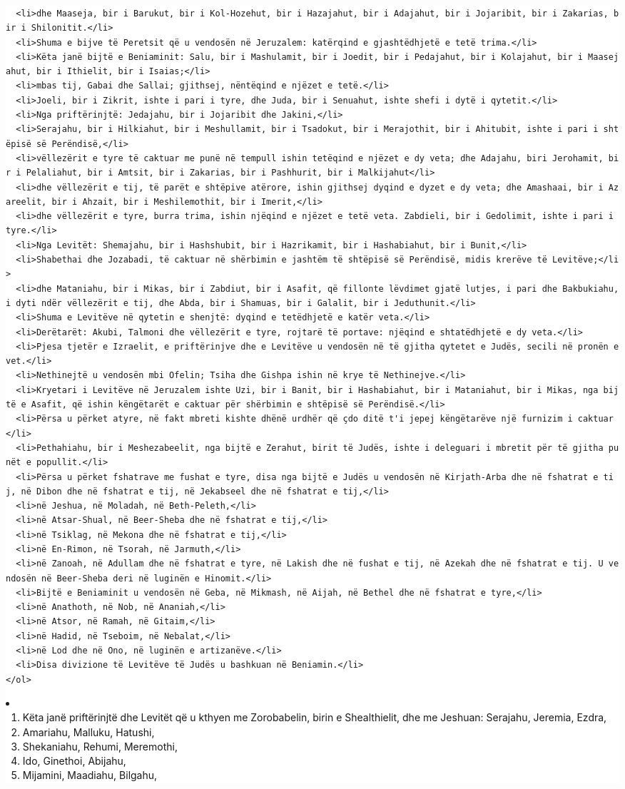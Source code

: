       <li>dhe Maaseja, bir i Barukut, bir i Kol-Hozehut, bir i Hazajahut, bir i Adajahut, bir i Jojaribit, bir i Zakarias, bir i Shilonitit.</li>
      <li>Shuma e bijve të Peretsit që u vendosën në Jeruzalem: katërqind e gjashtëdhjetë e tetë trima.</li>
      <li>Këta janë bijtë e Beniaminit: Salu, bir i Mashulamit, bir i Joedit, bir i Pedajahut, bir i Kolajahut, bir i Maasejahut, bir i Ithielit, bir i Isaias;</li>
      <li>mbas tij, Gabai dhe Sallai; gjithsej, nëntëqind e njëzet e tetë.</li>
      <li>Joeli, bir i Zikrit, ishte i pari i tyre, dhe Juda, bir i Senuahut, ishte shefi i dytë i qytetit.</li>
      <li>Nga priftërinjtë: Jedajahu, bir i Jojaribit dhe Jakini,</li>
      <li>Serajahu, bir i Hilkiahut, bir i Meshullamit, bir i Tsadokut, bir i Merajothit, bir i Ahitubit, ishte i pari i shtëpisë së Perëndisë,</li>
      <li>vëllezërit e tyre të caktuar me punë në tempull ishin tetëqind e njëzet e dy veta; dhe Adajahu, biri Jerohamit, bir i Pelaliahut, bir i Amtsit, bir i Zakarias, bir i Pashhurit, bir i Malkijahut</li>
      <li>dhe vëllezërit e tij, të parët e shtëpive atërore, ishin gjithsej dyqind e dyzet e dy veta; dhe Amashaai, bir i Azareelit, bir i Ahzait, bir i Meshilemothit, bir i Imerit,</li>
      <li>dhe vëllezërit e tyre, burra trima, ishin njëqind e njëzet e tetë veta. Zabdieli, bir i Gedolimit, ishte i pari i tyre.</li>
      <li>Nga Levitët: Shemajahu, bir i Hashshubit, bir i Hazrikamit, bir i Hashabiahut, bir i Bunit,</li>
      <li>Shabethai dhe Jozabadi, të caktuar në shërbimin e jashtëm të shtëpisë së Perëndisë, midis krerëve të Levitëve;</li>
      <li>dhe Mataniahu, bir i Mikas, bir i Zabdiut, bir i Asafit, që fillonte lëvdimet gjatë lutjes, i pari dhe Bakbukiahu, i dyti ndër vëllezërit e tij, dhe Abda, bir i Shamuas, bir i Galalit, bir i Jeduthunit.</li>
      <li>Shuma e Levitëve në qytetin e shenjtë: dyqind e tetëdhjetë e katër veta.</li>
      <li>Derëtarët: Akubi, Talmoni dhe vëllezërit e tyre, rojtarë të portave: njëqind e shtatëdhjetë e dy veta.</li>
      <li>Pjesa tjetër e Izraelit, e priftërinjve dhe e Levitëve u vendosën në të gjitha qytetet e Judës, secili në pronën e vet.</li>
      <li>Nethinejtë u vendosën mbi Ofelin; Tsiha dhe Gishpa ishin në krye të Nethinejve.</li>
      <li>Kryetari i Levitëve në Jeruzalem ishte Uzi, bir i Banit, bir i Hashabiahut, bir i Mataniahut, bir i Mikas, nga bijtë e Asafit, që ishin këngëtarët e caktuar për shërbimin e shtëpisë së Perëndisë.</li>
      <li>Përsa u përket atyre, në fakt mbreti kishte dhënë urdhër që çdo ditë t'i jepej këngëtarëve një furnizim i caktuar</li>
      <li>Pethahiahu, bir i Meshezabeelit, nga bijtë e Zerahut, birit të Judës, ishte i deleguari i mbretit për të gjitha punët e popullit.</li>
      <li>Përsa u përket fshatrave me fushat e tyre, disa nga bijtë e Judës u vendosën në Kirjath-Arba dhe në fshatrat e tij, në Dibon dhe në fshatrat e tij, në Jekabseel dhe në fshatrat e tij,</li>
      <li>në Jeshua, në Moladah, në Beth-Peleth,</li>
      <li>në Atsar-Shual, në Beer-Sheba dhe në fshatrat e tij,</li>
      <li>në Tsiklag, në Mekona dhe në fshatrat e tij,</li>
      <li>në En-Rimon, në Tsorah, në Jarmuth,</li>
      <li>në Zanoah, në Adullam dhe në fshatrat e tyre, në Lakish dhe në fushat e tij, në Azekah dhe në fshatrat e tij. U vendosën në Beer-Sheba deri në luginën e Hinomit.</li>
      <li>Bijtë e Beniaminit u vendosën në Geba, në Mikmash, në Aijah, në Bethel dhe në fshatrat e tyre,</li>
      <li>në Anathoth, në Nob, në Ananiah,</li>
      <li>në Atsor, në Ramah, në Gitaim,</li>
      <li>në Hadid, në Tseboim, në Nebalat,</li>
      <li>në Lod dhe në Ono, në luginën e artizanëve.</li>
      <li>Disa divizione të Levitëve të Judës u bashkuan në Beniamin.</li>
    </ol>
  </li>
  <li>
    <ol>
      <li>Këta janë priftërinjtë dhe Levitët që u kthyen me Zorobabelin, birin e Shealthielit, dhe me Jeshuan: Serajahu, Jeremia, Ezdra,</li>
      <li>Amariahu, Malluku, Hatushi,</li>
      <li>Shekaniahu, Rehumi, Meremothi,</li>
      <li>Ido, Ginethoi, Abijahu,</li>
      <li>Mijamini, Maadiahu, Bilgahu,</li>
